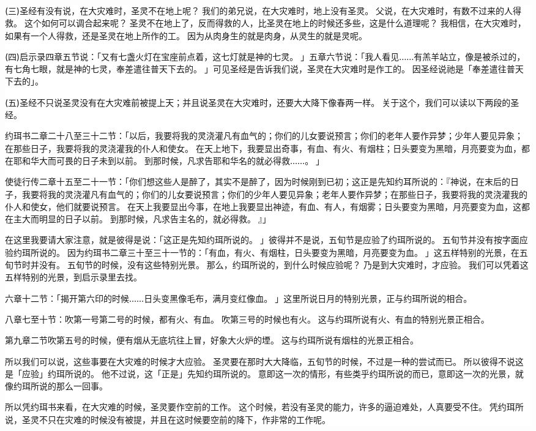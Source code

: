 (三)圣经有没有说，在大灾难时，圣灵不在地上呢？
我们的弟兄说，在大灾难时，地上没有圣灵。
父说，在大灾难时，有数不过来的人得救。
这个如何可以调合起来呢？
圣灵不在地上了，反而得救的人，比圣灵在地上的时候还多些，这是什么道理呢？
我相信，在大灾难时，如果有一个人得救，还是圣灵在地上所作的工。
因为从肉身生的就是肉身，从灵生的就是灵呢。

(四)启示录四章五节说：「又有七盏火灯在宝座前点着，这七灯就是神的七灵。
」五章六节说：「我人看见……有羔羊站立，像是被杀过的，有七角七眼，就是神的七灵，奉差遣往普天下去的。
」可见圣经是告诉我们说，圣灵在大灾难时是作工的。
因圣经说祂是「奉差遣往普天下去的」。

(五)圣经不只说圣灵没有在大灾难前被提上天；并且说圣灵在大灾难时，还要大大降下像春两一样。
关于这个，我们可以读以下两段的圣经。

约珥书二章二十八至三十二节：「以后，我要将我的灵浇灌凡有血气的；你们的儿女要说预言；你们的老年人要作异梦；少年人要见异象；在那些日子，我要将我的灵浇灌我的仆人和使女。
在天上地下，我要显出奇事，有血、有火、有烟柱；日头要变为黑暗，月亮要变为血，都在耶和华大而可畏的日子未到以前。
到那时候，凡求告耶和华名的就必得救……。
」

使徒行传二章十五至二十一节：「你们想这些人是醉了，其实不是醉了，因为时候刚到已初；这正是先知约耳所说的：『神说，在末后的日子，我要将我的灵浇灌凡有血气的；你们的儿女要说预言；你们的少年人要见异象；老年人要作异梦；在那些日子，我要将我的灵浇灌我的仆人和使女，他们就要说预言。
在天上我要显出今事，在地上我要显出神迹，有血、有人，有烟雾；日头要变为黑暗，月亮要变为血，这都在主大而明显的日子以前。
到那时候，凡求告主名的，就必得救。
』」

在这里我要请大家注意，就是彼得是说：「这正是先知约珥所说的。
」彼得并不是说，五旬节是应验了约珥所说的。
五旬节并没有按字面应验约珥所说的。
因为约珥书二章三十至三十一节的：「有血，有火、有烟柱，日头要变为黑暗，月亮要变为血。
」这五样特别的光景，在五旬节时并没有。
五旬节的时候，没有这些特别光景。
那么，约珥所说的，到什么时候应验呢？
乃是到大灾难时，才应验。
我们可以凭着这五样特别的光景，到启示录里去找。

六章十二节：「揭开第六印的时候……日头变黑像毛布，满月变红像血。
」这里所说日月的特别光景，正与约珥所说的相合。

八章七至十节：吹第一号第二号的时候，都有火、有血。
吹第三号的时候也有火。
这与约珥所说有火、有血的特别光景正相合。

第九章二节吹第五号的时候，便有烟从无底坑往上冒，好象大火炉的堙。
这与约珥所说有烟柱的光景正相合。

所以我们可以说，这些事要在大灾难的时候才大应验。
圣灵要在那时大大降临，五旬节的时候，不过是一种的尝试而已。
所以彼得不说这是「应验」约珥所说的。
他不过说，这「正是」先知约珥所说的。
意即这一次的情形，有些类乎约珥所说的而已，意即这一次的光景，就像约珥所说的那么一回事。

所以凭约珥书来看，在大灾难的时候，圣灵要作空前的工作。
这个时候，若没有圣灵的能力，许多的逼迫难处，人真要受不住。
凭约珥所说，圣灵不只在灾难的时候没有被提，并且在这时候要空前的降下，作非常的工作呢。

